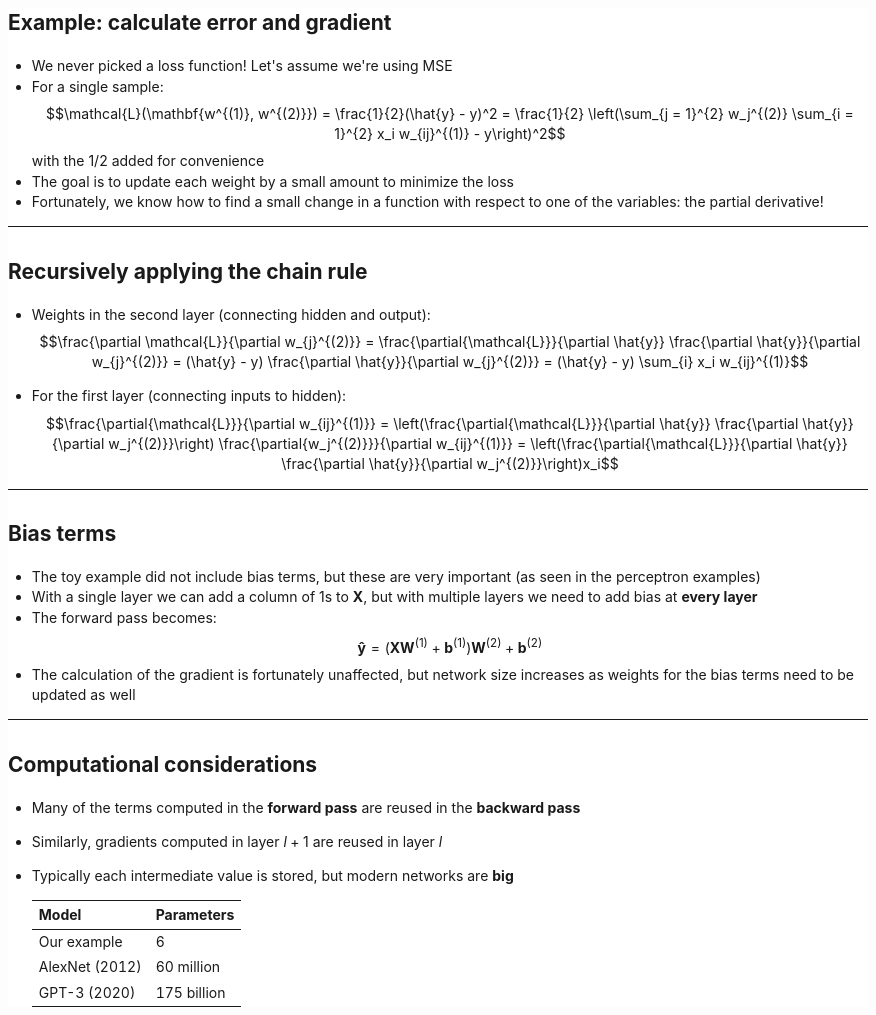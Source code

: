 
## Example: calculate error and gradient
* We never picked a loss function! Let's assume we're using MSE
* For a single sample:
    $$\mathcal{L}(\mathbf{w^{(1)}, w^{(2)}}) = \frac{1}{2}(\hat{y} - y)^2  = \frac{1}{2} \left(\sum_{j = 1}^{2} w_j^{(2)} \sum_{i = 1}^{2} x_i w_{ij}^{(1)} - y\right)^2$$
    with the $1/2$ added for convenience
* The goal is to update each weight by a small amount to minimize the loss
* Fortunately, we know how to find a small change in a function with respect to one of the variables: the partial derivative!

---

## Recursively applying the chain rule

* Weights in the second layer (connecting hidden and output):
    $$\frac{\partial \mathcal{L}}{\partial w_{j}^{(2)}} = \frac{\partial{\mathcal{L}}}{\partial \hat{y}} \frac{\partial \hat{y}}{\partial w_{j}^{(2)}} = (\hat{y} - y) \frac{\partial \hat{y}}{\partial w_{j}^{(2)}} = (\hat{y} - y) \sum_{i} x_i w_{ij}^{(1)}$$

* For the first layer (connecting inputs to hidden):
    $$\frac{\partial{\mathcal{L}}}{\partial w_{ij}^{(1)}} = \left(\frac{\partial{\mathcal{L}}}{\partial \hat{y}} \frac{\partial \hat{y}}{\partial w_j^{(2)}}\right) \frac{\partial{w_j^{(2)}}}{\partial w_{ij}^{(1)}} = \left(\frac{\partial{\mathcal{L}}}{\partial \hat{y}} \frac{\partial \hat{y}}{\partial w_j^{(2)}}\right)x_i$$
---



## Bias terms
* The toy example did not include bias terms, but these are very important (as seen in the perceptron examples)
* With a single layer we can add a column of 1s to $\mathbf{X}$, but with multiple layers we need to add bias at **every layer**
* The forward pass becomes:
    $$\mathbf{\hat{y}} = (\mathbf{X} \mathbf{W}^{(1)} + \mathbf{b}^{(1)}) \mathbf{W}^{(2)} + \mathbf{b}^{(2)}$$
* The calculation of the gradient is fortunately unaffected, but network size increases as weights for the bias terms need to be updated as well

---

## Computational considerations
* Many of the terms computed in the **forward pass** are reused in the **backward pass**
* Similarly, gradients computed in layer $l+1$ are reused in layer $l$
* Typically each intermediate value is stored, but modern networks are **big**

    <div class="centred">

    | Model          | Parameters  |
    | -------------- | ----------- |
    | Our example    | 6           |
    | AlexNet (2012) | 60 million  |
    | GPT-3 (2020)   | 175 billion |
